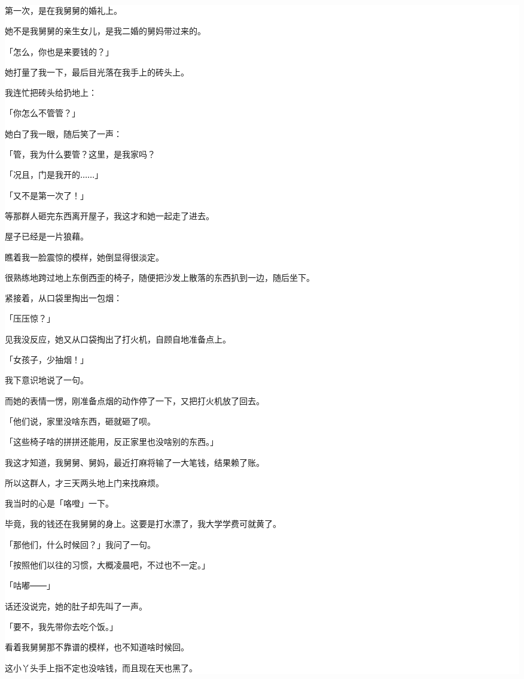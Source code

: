 第一次，是在我舅舅的婚礼上。

她不是我舅舅的亲生女儿，是我二婚的舅妈带过来的。

「怎么，你也是来要钱的？」

她打量了我一下，最后目光落在我手上的砖头上。

我连忙把砖头给扔地上：

「你怎么不管管？」

她白了我一眼，随后笑了一声：

「管，我为什么要管？这里，是我家吗？

「况且，门是我开的……」

「又不是第一次了！」

等那群人砸完东西离开屋子，我这才和她一起走了进去。

屋子已经是一片狼藉。

瞧着我一脸震惊的模样，她倒显得很淡定。

很熟练地跨过地上东倒西歪的椅子，随便把沙发上散落的东西扒到一边，随后坐下。

紧接着，从口袋里掏出一包烟：

「压压惊？」

见我没反应，她又从口袋掏出了打火机，自顾自地准备点上。

「女孩子，少抽烟！」

我下意识地说了一句。

而她的表情一愣，刚准备点烟的动作停了一下，又把打火机放了回去。

「他们说，家里没啥东西，砸就砸了呗。

「这些椅子啥的拼拼还能用，反正家里也没啥别的东西。」

我这才知道，我舅舅、舅妈，最近打麻将输了一大笔钱，结果赖了账。

所以这群人，才三天两头地上门来找麻烦。

我当时的心是「咯噔」一下。

毕竟，我的钱还在我舅舅的身上。这要是打水漂了，我大学学费可就黄了。

「那他们，什么时候回？」我问了一句。

「按照他们以往的习惯，大概凌晨吧，不过也不一定。」

「咕嘟——」

话还没说完，她的肚子却先叫了一声。

「要不，我先带你去吃个饭。」

看着我舅舅那不靠谱的模样，也不知道啥时候回。

这小丫头手上指不定也没啥钱，而且现在天也黑了。
